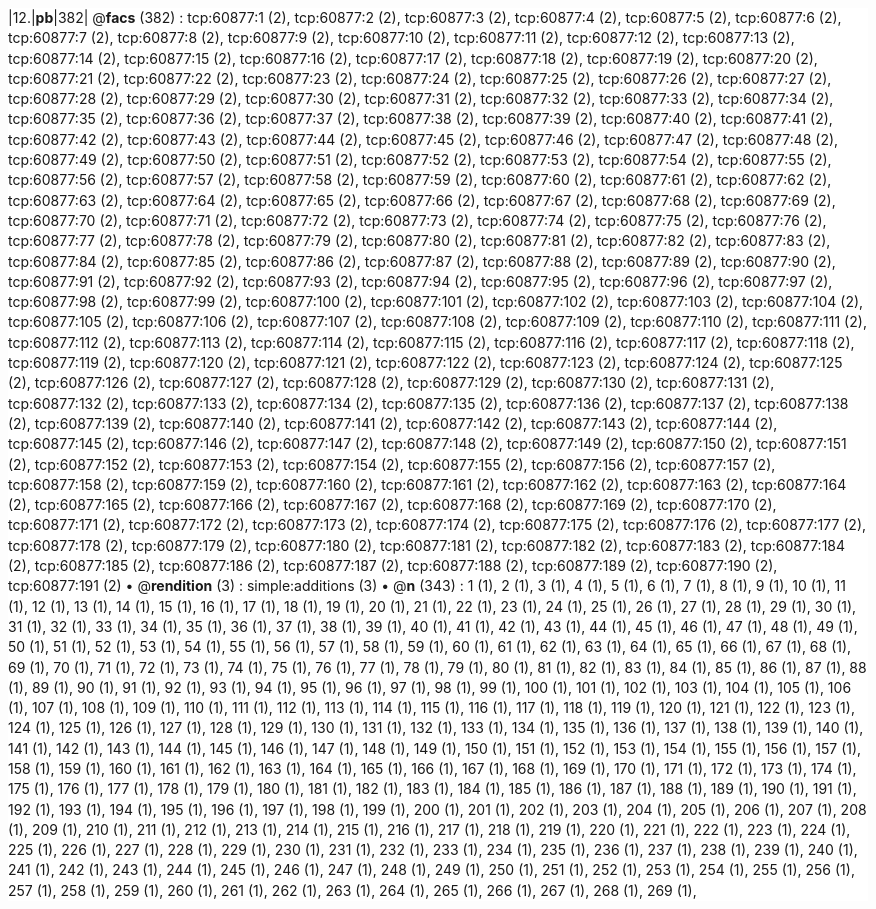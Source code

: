 |12.|__pb__|382| @__facs__ (382) : tcp:60877:1 (2), tcp:60877:2 (2), tcp:60877:3 (2), tcp:60877:4 (2), tcp:60877:5 (2), tcp:60877:6 (2), tcp:60877:7 (2), tcp:60877:8 (2), tcp:60877:9 (2), tcp:60877:10 (2), tcp:60877:11 (2), tcp:60877:12 (2), tcp:60877:13 (2), tcp:60877:14 (2), tcp:60877:15 (2), tcp:60877:16 (2), tcp:60877:17 (2), tcp:60877:18 (2), tcp:60877:19 (2), tcp:60877:20 (2), tcp:60877:21 (2), tcp:60877:22 (2), tcp:60877:23 (2), tcp:60877:24 (2), tcp:60877:25 (2), tcp:60877:26 (2), tcp:60877:27 (2), tcp:60877:28 (2), tcp:60877:29 (2), tcp:60877:30 (2), tcp:60877:31 (2), tcp:60877:32 (2), tcp:60877:33 (2), tcp:60877:34 (2), tcp:60877:35 (2), tcp:60877:36 (2), tcp:60877:37 (2), tcp:60877:38 (2), tcp:60877:39 (2), tcp:60877:40 (2), tcp:60877:41 (2), tcp:60877:42 (2), tcp:60877:43 (2), tcp:60877:44 (2), tcp:60877:45 (2), tcp:60877:46 (2), tcp:60877:47 (2), tcp:60877:48 (2), tcp:60877:49 (2), tcp:60877:50 (2), tcp:60877:51 (2), tcp:60877:52 (2), tcp:60877:53 (2), tcp:60877:54 (2), tcp:60877:55 (2), tcp:60877:56 (2), tcp:60877:57 (2), tcp:60877:58 (2), tcp:60877:59 (2), tcp:60877:60 (2), tcp:60877:61 (2), tcp:60877:62 (2), tcp:60877:63 (2), tcp:60877:64 (2), tcp:60877:65 (2), tcp:60877:66 (2), tcp:60877:67 (2), tcp:60877:68 (2), tcp:60877:69 (2), tcp:60877:70 (2), tcp:60877:71 (2), tcp:60877:72 (2), tcp:60877:73 (2), tcp:60877:74 (2), tcp:60877:75 (2), tcp:60877:76 (2), tcp:60877:77 (2), tcp:60877:78 (2), tcp:60877:79 (2), tcp:60877:80 (2), tcp:60877:81 (2), tcp:60877:82 (2), tcp:60877:83 (2), tcp:60877:84 (2), tcp:60877:85 (2), tcp:60877:86 (2), tcp:60877:87 (2), tcp:60877:88 (2), tcp:60877:89 (2), tcp:60877:90 (2), tcp:60877:91 (2), tcp:60877:92 (2), tcp:60877:93 (2), tcp:60877:94 (2), tcp:60877:95 (2), tcp:60877:96 (2), tcp:60877:97 (2), tcp:60877:98 (2), tcp:60877:99 (2), tcp:60877:100 (2), tcp:60877:101 (2), tcp:60877:102 (2), tcp:60877:103 (2), tcp:60877:104 (2), tcp:60877:105 (2), tcp:60877:106 (2), tcp:60877:107 (2), tcp:60877:108 (2), tcp:60877:109 (2), tcp:60877:110 (2), tcp:60877:111 (2), tcp:60877:112 (2), tcp:60877:113 (2), tcp:60877:114 (2), tcp:60877:115 (2), tcp:60877:116 (2), tcp:60877:117 (2), tcp:60877:118 (2), tcp:60877:119 (2), tcp:60877:120 (2), tcp:60877:121 (2), tcp:60877:122 (2), tcp:60877:123 (2), tcp:60877:124 (2), tcp:60877:125 (2), tcp:60877:126 (2), tcp:60877:127 (2), tcp:60877:128 (2), tcp:60877:129 (2), tcp:60877:130 (2), tcp:60877:131 (2), tcp:60877:132 (2), tcp:60877:133 (2), tcp:60877:134 (2), tcp:60877:135 (2), tcp:60877:136 (2), tcp:60877:137 (2), tcp:60877:138 (2), tcp:60877:139 (2), tcp:60877:140 (2), tcp:60877:141 (2), tcp:60877:142 (2), tcp:60877:143 (2), tcp:60877:144 (2), tcp:60877:145 (2), tcp:60877:146 (2), tcp:60877:147 (2), tcp:60877:148 (2), tcp:60877:149 (2), tcp:60877:150 (2), tcp:60877:151 (2), tcp:60877:152 (2), tcp:60877:153 (2), tcp:60877:154 (2), tcp:60877:155 (2), tcp:60877:156 (2), tcp:60877:157 (2), tcp:60877:158 (2), tcp:60877:159 (2), tcp:60877:160 (2), tcp:60877:161 (2), tcp:60877:162 (2), tcp:60877:163 (2), tcp:60877:164 (2), tcp:60877:165 (2), tcp:60877:166 (2), tcp:60877:167 (2), tcp:60877:168 (2), tcp:60877:169 (2), tcp:60877:170 (2), tcp:60877:171 (2), tcp:60877:172 (2), tcp:60877:173 (2), tcp:60877:174 (2), tcp:60877:175 (2), tcp:60877:176 (2), tcp:60877:177 (2), tcp:60877:178 (2), tcp:60877:179 (2), tcp:60877:180 (2), tcp:60877:181 (2), tcp:60877:182 (2), tcp:60877:183 (2), tcp:60877:184 (2), tcp:60877:185 (2), tcp:60877:186 (2), tcp:60877:187 (2), tcp:60877:188 (2), tcp:60877:189 (2), tcp:60877:190 (2), tcp:60877:191 (2)  •  @__rendition__ (3) : simple:additions (3)  •  @__n__ (343) : 1 (1), 2 (1), 3 (1), 4 (1), 5 (1), 6 (1), 7 (1), 8 (1), 9 (1), 10 (1), 11 (1), 12 (1), 13 (1), 14 (1), 15 (1), 16 (1), 17 (1), 18 (1), 19 (1), 20 (1), 21 (1), 22 (1), 23 (1), 24 (1), 25 (1), 26 (1), 27 (1), 28 (1), 29 (1), 30 (1), 31 (1), 32 (1), 33 (1), 34 (1), 35 (1), 36 (1), 37 (1), 38 (1), 39 (1), 40 (1), 41 (1), 42 (1), 43 (1), 44 (1), 45 (1), 46 (1), 47 (1), 48 (1), 49 (1), 50 (1), 51 (1), 52 (1), 53 (1), 54 (1), 55 (1), 56 (1), 57 (1), 58 (1), 59 (1), 60 (1), 61 (1), 62 (1), 63 (1), 64 (1), 65 (1), 66 (1), 67 (1), 68 (1), 69 (1), 70 (1), 71 (1), 72 (1), 73 (1), 74 (1), 75 (1), 76 (1), 77 (1), 78 (1), 79 (1), 80 (1), 81 (1), 82 (1), 83 (1), 84 (1), 85 (1), 86 (1), 87 (1), 88 (1), 89 (1), 90 (1), 91 (1), 92 (1), 93 (1), 94 (1), 95 (1), 96 (1), 97 (1), 98 (1), 99 (1), 100 (1), 101 (1), 102 (1), 103 (1), 104 (1), 105 (1), 106 (1), 107 (1), 108 (1), 109 (1), 110 (1), 111 (1), 112 (1), 113 (1), 114 (1), 115 (1), 116 (1), 117 (1), 118 (1), 119 (1), 120 (1), 121 (1), 122 (1), 123 (1), 124 (1), 125 (1), 126 (1), 127 (1), 128 (1), 129 (1), 130 (1), 131 (1), 132 (1), 133 (1), 134 (1), 135 (1), 136 (1), 137 (1), 138 (1), 139 (1), 140 (1), 141 (1), 142 (1), 143 (1), 144 (1), 145 (1), 146 (1), 147 (1), 148 (1), 149 (1), 150 (1), 151 (1), 152 (1), 153 (1), 154 (1), 155 (1), 156 (1), 157 (1), 158 (1), 159 (1), 160 (1), 161 (1), 162 (1), 163 (1), 164 (1), 165 (1), 166 (1), 167 (1), 168 (1), 169 (1), 170 (1), 171 (1), 172 (1), 173 (1), 174 (1), 175 (1), 176 (1), 177 (1), 178 (1), 179 (1), 180 (1), 181 (1), 182 (1), 183 (1), 184 (1), 185 (1), 186 (1), 187 (1), 188 (1), 189 (1), 190 (1), 191 (1), 192 (1), 193 (1), 194 (1), 195 (1), 196 (1), 197 (1), 198 (1), 199 (1), 200 (1), 201 (1), 202 (1), 203 (1), 204 (1), 205 (1), 206 (1), 207 (1), 208 (1), 209 (1), 210 (1), 211 (1), 212 (1), 213 (1), 214 (1), 215 (1), 216 (1), 217 (1), 218 (1), 219 (1), 220 (1), 221 (1), 222 (1), 223 (1), 224 (1), 225 (1), 226 (1), 227 (1), 228 (1), 229 (1), 230 (1), 231 (1), 232 (1), 233 (1), 234 (1), 235 (1), 236 (1), 237 (1), 238 (1), 239 (1), 240 (1), 241 (1), 242 (1), 243 (1), 244 (1), 245 (1), 246 (1), 247 (1), 248 (1), 249 (1), 250 (1), 251 (1), 252 (1), 253 (1), 254 (1), 255 (1), 256 (1), 257 (1), 258 (1), 259 (1), 260 (1), 261 (1), 262 (1), 263 (1), 264 (1), 265 (1), 266 (1), 267 (1), 268 (1), 269 (1),